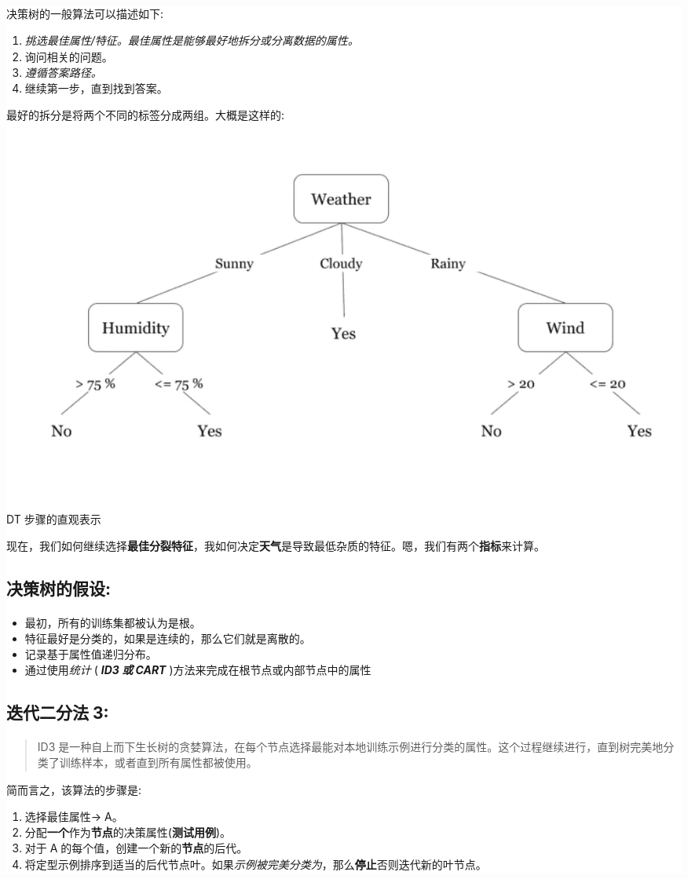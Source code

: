 决策树的一般算法可以描述如下:

1.  *挑选最佳属性/特征。最佳属性是能够最好地拆分或分离数据的属性。*
2.  询问相关的问题。
3.  *遵循答案路径。*
4.  继续第一步，直到找到答案。

最好的拆分是将两个不同的标签分成两组。大概是这样的:

![](img/cf578a246399fc3f7672dadb0d6ba51a.png)

DT 步骤的直观表示

现在，我们如何继续选择**最佳分裂特征**，我如何决定**天气**是导致最低杂质的特征。嗯，我们有两个**指标**来计算。

## 决策树的假设:

*   最初，所有的训练集都被认为是根。
*   特征最好是分类的，如果是连续的，那么它们就是离散的。
*   记录基于属性值递归分布。
*   通过使用*统计* ( ***ID3 或 CART*** )方法来完成在根节点或内部节点中的属性

## 迭代二分法 3:

> ID3 是一种自上而下生长树的贪婪算法，在每个节点选择最能对本地训练示例进行分类的属性。这个过程继续进行，直到树完美地分类了训练样本，或者直到所有属性都被使用。

简而言之，该算法的步骤是:

1.  选择最佳属性→ A。
2.  分配**一个**作为**节点**的决策属性(**测试用例**)。
3.  对于 A 的每个值，创建一个新的**节点**的后代。
4.  将定型示例排序到适当的后代节点叶。如果*示例被完美分类为*，那么**停止**否则迭代新的叶节点。

